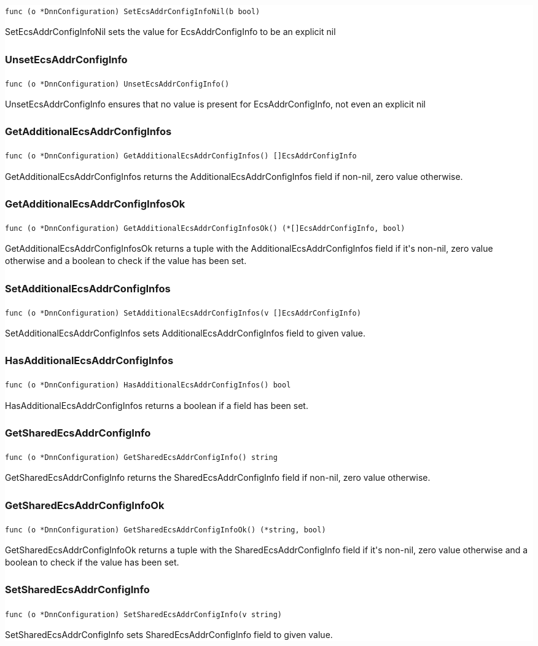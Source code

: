 `func (o *DnnConfiguration) SetEcsAddrConfigInfoNil(b bool)`

 SetEcsAddrConfigInfoNil sets the value for EcsAddrConfigInfo to be an explicit nil

### UnsetEcsAddrConfigInfo
`func (o *DnnConfiguration) UnsetEcsAddrConfigInfo()`

UnsetEcsAddrConfigInfo ensures that no value is present for EcsAddrConfigInfo, not even an explicit nil
### GetAdditionalEcsAddrConfigInfos

`func (o *DnnConfiguration) GetAdditionalEcsAddrConfigInfos() []EcsAddrConfigInfo`

GetAdditionalEcsAddrConfigInfos returns the AdditionalEcsAddrConfigInfos field if non-nil, zero value otherwise.

### GetAdditionalEcsAddrConfigInfosOk

`func (o *DnnConfiguration) GetAdditionalEcsAddrConfigInfosOk() (*[]EcsAddrConfigInfo, bool)`

GetAdditionalEcsAddrConfigInfosOk returns a tuple with the AdditionalEcsAddrConfigInfos field if it's non-nil, zero value otherwise
and a boolean to check if the value has been set.

### SetAdditionalEcsAddrConfigInfos

`func (o *DnnConfiguration) SetAdditionalEcsAddrConfigInfos(v []EcsAddrConfigInfo)`

SetAdditionalEcsAddrConfigInfos sets AdditionalEcsAddrConfigInfos field to given value.

### HasAdditionalEcsAddrConfigInfos

`func (o *DnnConfiguration) HasAdditionalEcsAddrConfigInfos() bool`

HasAdditionalEcsAddrConfigInfos returns a boolean if a field has been set.

### GetSharedEcsAddrConfigInfo

`func (o *DnnConfiguration) GetSharedEcsAddrConfigInfo() string`

GetSharedEcsAddrConfigInfo returns the SharedEcsAddrConfigInfo field if non-nil, zero value otherwise.

### GetSharedEcsAddrConfigInfoOk

`func (o *DnnConfiguration) GetSharedEcsAddrConfigInfoOk() (*string, bool)`

GetSharedEcsAddrConfigInfoOk returns a tuple with the SharedEcsAddrConfigInfo field if it's non-nil, zero value otherwise
and a boolean to check if the value has been set.

### SetSharedEcsAddrConfigInfo

`func (o *DnnConfiguration) SetSharedEcsAddrConfigInfo(v string)`

SetSharedEcsAddrConfigInfo sets SharedEcsAddrConfigInfo field to given value.

